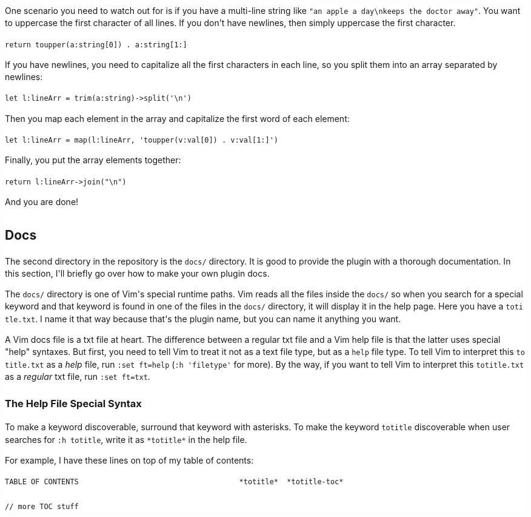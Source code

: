 One scenario you need to watch out for is if you have a multi-line string like `"an apple a day\nkeeps the doctor away"`. You want to uppercase the first character of all lines. If you don't have newlines, then simply uppercase the first character.

```
return toupper(a:string[0]) . a:string[1:]
```

If you have newlines, you need to capitalize all the first characters in each line, so you split them into an array separated by newlines:

```
let l:lineArr = trim(a:string)->split('\n')
```

Then you map each element in the array and capitalize the first word of each element:

```
let l:lineArr = map(l:lineArr, 'toupper(v:val[0]) . v:val[1:]')
```

Finally, you put the array elements together:

```
return l:lineArr->join("\n")
```

And you are done!

## Docs

The second directory in the repository is the `docs/` directory. It is good to provide the plugin with a thorough documentation. In this section, I'll briefly go over how to make your own plugin docs.

The `docs/` directory is one of Vim's special runtime paths. Vim reads all the files inside the `docs/` so when you search for a special keyword and that keyword is found in one of the files in the `docs/` directory, it will display it in the help page. Here you have a `totitle.txt`. I name it that way because that's the plugin name, but you can name it anything you want.

A Vim docs file is a txt file at heart. The difference between a regular txt file and a Vim help file is that the latter uses special "help" syntaxes. But first, you need to tell Vim to treat it not as a text file type, but as a `help` file type. To tell Vim to interpret this `totitle.txt` as a *help* file, run `:set ft=help` (`:h 'filetype'` for more). By the way, if you want to tell Vim to interpret this `totitle.txt` as a *regular* txt file, run `:set ft=txt`.

### The Help File Special Syntax

To make a keyword discoverable, surround that keyword with asterisks. To make the keyword `totitle` discoverable when user searches for `:h totitle`, write it as `*totitle*` in the help file.

For example, I have these lines on top of my table of contents:

```
TABLE OF CONTENTS                                     *totitle*  *totitle-toc*

// more TOC stuff
```
